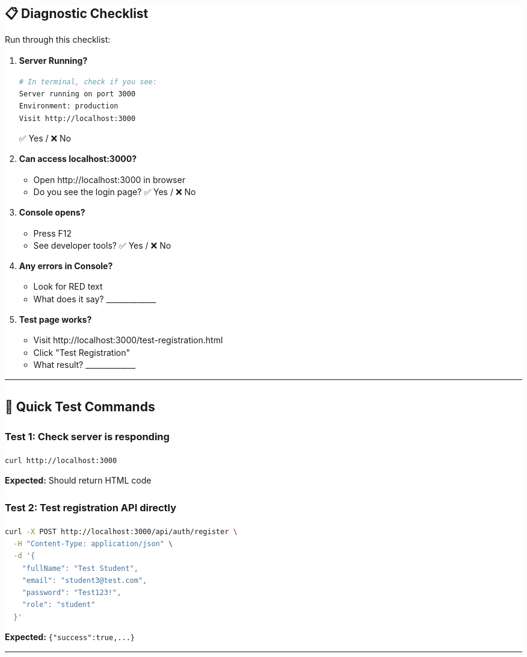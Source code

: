 
## 📋 Diagnostic Checklist

Run through this checklist:

1. **Server Running?**
   ```bash
   # In terminal, check if you see:
   Server running on port 3000
   Environment: production
   Visit http://localhost:3000
   ```
   ✅ Yes / ❌ No

2. **Can access localhost:3000?**
   - Open http://localhost:3000 in browser
   - Do you see the login page?
   ✅ Yes / ❌ No

3. **Console opens?**
   - Press F12
   - See developer tools?
   ✅ Yes / ❌ No

4. **Any errors in Console?**
   - Look for RED text
   - What does it say? _____________

5. **Test page works?**
   - Visit http://localhost:3000/test-registration.html
   - Click "Test Registration"
   - What result? _____________

---

## 🎯 Quick Test Commands

### Test 1: Check server is responding
```bash
curl http://localhost:3000
```
**Expected:** Should return HTML code

### Test 2: Test registration API directly
```bash
curl -X POST http://localhost:3000/api/auth/register \
  -H "Content-Type: application/json" \
  -d '{
    "fullName": "Test Student",
    "email": "student3@test.com",
    "password": "Test123!",
    "role": "student"
  }'
```
**Expected:** `{"success":true,...}`

---